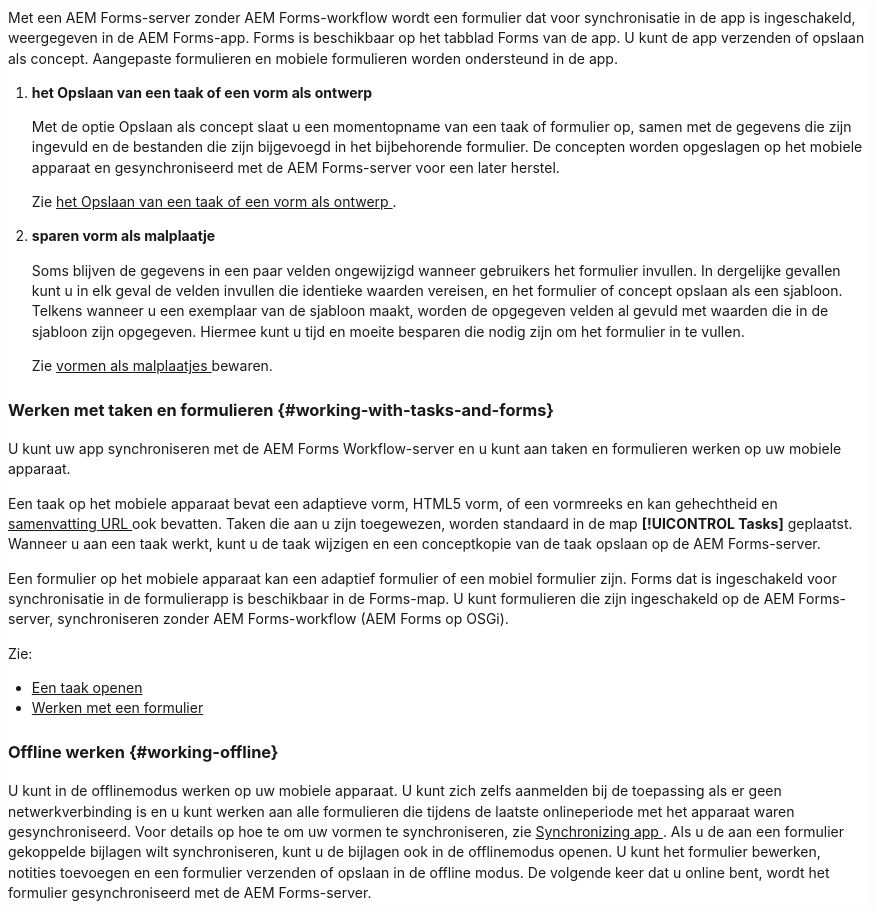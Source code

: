 Met een AEM Forms-server zonder AEM Forms-workflow wordt een formulier dat voor synchronisatie in de app is ingeschakeld, weergegeven in de AEM Forms-app. Forms is beschikbaar op het tabblad Forms van de app. U kunt de app verzenden of opslaan als concept. Aangepaste formulieren en mobiele formulieren worden ondersteund in de app.

1. **het Opslaan van een taak of een vorm als ontwerp**

   Met de optie Opslaan als concept slaat u een momentopname van een taak of formulier op, samen met de gegevens die zijn ingevuld en de bestanden die zijn bijgevoegd in het bijbehorende formulier. De concepten worden opgeslagen op het mobiele apparaat en gesynchroniseerd met de AEM Forms-server voor een later herstel.

   Zie [ het Opslaan van een taak of een vorm als ontwerp ](/help/forms/using/save-as-draft.md).

1. **sparen vorm als malplaatje**

   Soms blijven de gegevens in een paar velden ongewijzigd wanneer gebruikers het formulier invullen. In dergelijke gevallen kunt u in elk geval de velden invullen die identieke waarden vereisen, en het formulier of concept opslaan als een sjabloon. Telkens wanneer u een exemplaar van de sjabloon maakt, worden de opgegeven velden al gevuld met waarden die in de sjabloon zijn opgegeven. Hiermee kunt u tijd en moeite besparen die nodig zijn om het formulier in te vullen.

   Zie [ vormen als malplaatjes ](/help/forms/using/save-forms-and-start-points-as-templates.md) bewaren.

### Werken met taken en formulieren {#working-with-tasks-and-forms}

U kunt uw app synchroniseren met de AEM Forms Workflow-server en u kunt aan taken en formulieren werken op uw mobiele apparaat.

Een taak op het mobiele apparaat bevat een adaptieve vorm, HTML5 vorm, of een vormreeks en kan gehechtheid en [ samenvatting URL ](/help/forms/using/getting-task-variables-summary-url.md) ook bevatten. Taken die aan u zijn toegewezen, worden standaard in de map **[!UICONTROL Tasks]** geplaatst. Wanneer u aan een taak werkt, kunt u de taak wijzigen en een conceptkopie van de taak opslaan op de AEM Forms-server.

Een formulier op het mobiele apparaat kan een adaptief formulier of een mobiel formulier zijn. Forms dat is ingeschakeld voor synchronisatie in de formulierapp is beschikbaar in de Forms-map. U kunt formulieren die zijn ingeschakeld op de AEM Forms-server, synchroniseren zonder AEM Forms-workflow (AEM Forms op OSGi).

Zie:

* [Een taak openen](/help/forms/using/open-task.md)
* [Werken met een formulier](/help/forms/using/working-with-form.md)

### Offline werken {#working-offline}

U kunt in de offlinemodus werken op uw mobiele apparaat. U kunt zich zelfs aanmelden bij de toepassing als er geen netwerkverbinding is en u kunt werken aan alle formulieren die tijdens de laatste onlineperiode met het apparaat waren gesynchroniseerd. Voor details op hoe te om uw vormen te synchroniseren, zie [ Synchronizing app ](/help/forms/using/sync-app.md). Als u de aan een formulier gekoppelde bijlagen wilt synchroniseren, kunt u de bijlagen ook in de offlinemodus openen. U kunt het formulier bewerken, notities toevoegen en een formulier verzenden of opslaan in de offline modus. De volgende keer dat u online bent, wordt het formulier gesynchroniseerd met de AEM Forms-server.
